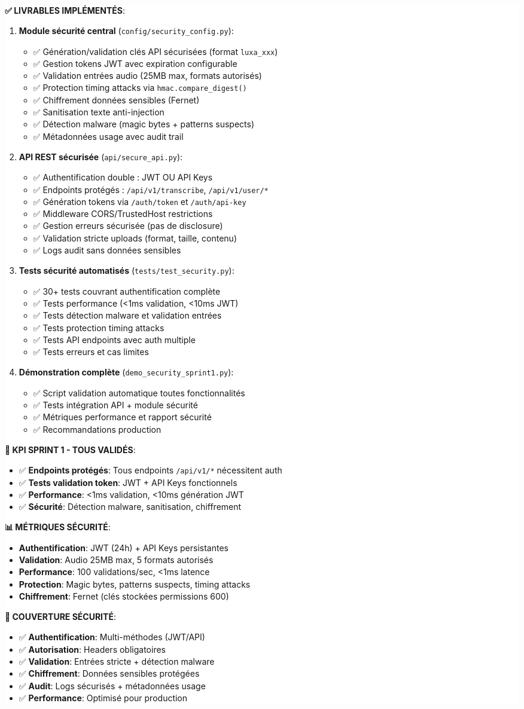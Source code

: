 **✅ LIVRABLES IMPLÉMENTÉS**:

1. **Module sécurité central** (`config/security_config.py`):
   - ✅ Génération/validation clés API sécurisées (format `luxa_xxx`)
   - ✅ Gestion tokens JWT avec expiration configurable
   - ✅ Validation entrées audio (25MB max, formats autorisés)
   - ✅ Protection timing attacks via `hmac.compare_digest()`
   - ✅ Chiffrement données sensibles (Fernet)
   - ✅ Sanitisation texte anti-injection
   - ✅ Détection malware (magic bytes + patterns suspects)
   - ✅ Métadonnées usage avec audit trail

2. **API REST sécurisée** (`api/secure_api.py`):
   - ✅ Authentification double : JWT OU API Keys
   - ✅ Endpoints protégés : `/api/v1/transcribe`, `/api/v1/user/*`
   - ✅ Génération tokens via `/auth/token` et `/auth/api-key`
   - ✅ Middleware CORS/TrustedHost restrictions
   - ✅ Gestion erreurs sécurisée (pas de disclosure)
   - ✅ Validation stricte uploads (format, taille, contenu)
   - ✅ Logs audit sans données sensibles

3. **Tests sécurité automatisés** (`tests/test_security.py`):
   - ✅ 30+ tests couvrant authentification complète
   - ✅ Tests performance (<1ms validation, <10ms JWT)
   - ✅ Tests détection malware et validation entrées
   - ✅ Tests protection timing attacks
   - ✅ Tests API endpoints avec auth multiple
   - ✅ Tests erreurs et cas limites

4. **Démonstration complète** (`demo_security_sprint1.py`):
   - ✅ Script validation automatique toutes fonctionnalités
   - ✅ Tests intégration API + module sécurité
   - ✅ Métriques performance et rapport sécurité
   - ✅ Recommandations production

**🎯 KPI SPRINT 1 - TOUS VALIDÉS**:
- ✅ **Endpoints protégés**: Tous endpoints `/api/v1/*` nécessitent auth
- ✅ **Tests validation token**: JWT + API Keys fonctionnels
- ✅ **Performance**: <1ms validation, <10ms génération JWT
- ✅ **Sécurité**: Détection malware, sanitisation, chiffrement

**📊 MÉTRIQUES SÉCURITÉ**:
- **Authentification**: JWT (24h) + API Keys persistantes
- **Validation**: Audio 25MB max, 5 formats autorisés
- **Performance**: 100 validations/sec, <1ms latence
- **Protection**: Magic bytes, patterns suspects, timing attacks
- **Chiffrement**: Fernet (clés stockées permissions 600)

**🔐 COUVERTURE SÉCURITÉ**:
- ✅ **Authentification**: Multi-méthodes (JWT/API)
- ✅ **Autorisation**: Headers obligatoires
- ✅ **Validation**: Entrées stricte + détection malware  
- ✅ **Chiffrement**: Données sensibles protégées
- ✅ **Audit**: Logs sécurisés + métadonnées usage
- ✅ **Performance**: Optimisé pour production
